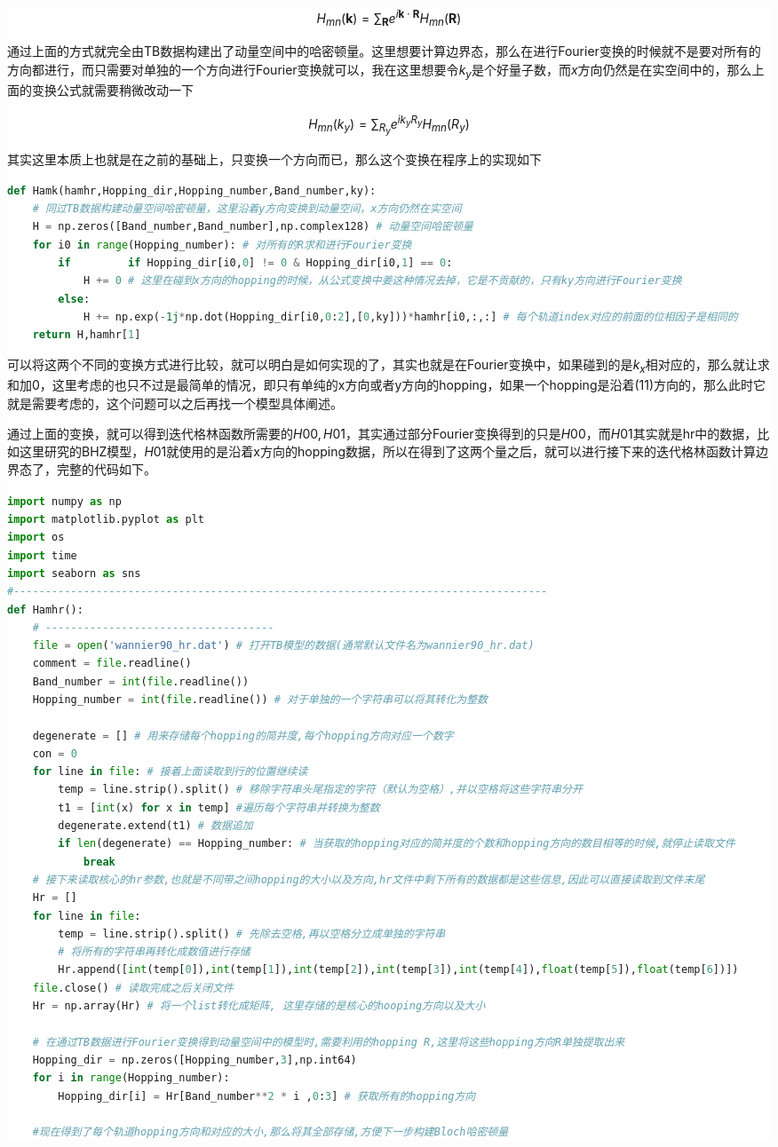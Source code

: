 $$
H_{mn}(\mathbf{k})=\sum_\mathbf{R}e^{i\mathbf{k}\cdot\mathbf{R}}H_{mn}(\mathbf{R})
$$

通过上面的方式就完全由TB数据构建出了动量空间中的哈密顿量。这里想要计算边界态，那么在进行Fourier变换的时候就不是要对所有的方向都进行，而只需要对单独的一个方向进行Fourier变换就可以，我在这里想要令$k_y$是个好量子数，而$x$方向仍然是在实空间中的，那么上面的变换公式就需要稍微改动一下

$$H_{mn}(k_y)=\sum_{R_y}e^{ik_yR_y}H_{mn}(R_y)$$

其实这里本质上也就是在之前的基础上，只变换一个方向而已，那么这个变换在程序上的实现如下

```python
def Hamk(hamhr,Hopping_dir,Hopping_number,Band_number,ky):
    # 同过TB数据构建动量空间哈密顿量，这里沿着y方向变换到动量空间，x方向仍然在实空间
    H = np.zeros([Band_number,Band_number],np.complex128) # 动量空间哈密顿量
    for i0 in range(Hopping_number): # 对所有的R求和进行Fourier变换
        if         if Hopping_dir[i0,0] != 0 & Hopping_dir[i0,1] == 0:
            H += 0 # 这里在碰到x方向的hopping的时候，从公式变换中姜这种情况去掉，它是不贡献的，只有ky方向进行Fourier变换
        else:
            H += np.exp(-1j*np.dot(Hopping_dir[i0,0:2],[0,ky]))*hamhr[i0,:,:] # 每个轨道index对应的前面的位相因子是相同的
    return H,hamhr[1]
```
可以将这两个不同的变换方式进行比较，就可以明白是如何实现的了，其实也就是在Fourier变换中，如果碰到的是$k_x$相对应的，那么就让求和加0，这里考虑的也只不过是最简单的情况，即只有单纯的x方向或者y方向的hopping，如果一个hopping是沿着(11)方向的，那么此时它就是需要考虑的，这个问题可以之后再找一个模型具体阐述。

通过上面的变换，就可以得到迭代格林函数所需要的$H00,H01$，其实通过部分Fourier变换得到的只是$H00$，而$H01$其实就是hr中的数据，比如这里研究的BHZ模型，$H01$就使用的是沿着x方向的hopping数据，所以在得到了这两个量之后，就可以进行接下来的迭代格林函数计算边界态了，完整的代码如下。
```python
import numpy as np
import matplotlib.pyplot as plt
import os
import time
import seaborn as sns
#------------------------------------------------------------------------------------
def Hamhr():
    # ------------------------------------
    file = open('wannier90_hr.dat') # 打开TB模型的数据(通常默认文件名为wannier90_hr.dat)
    comment = file.readline() 
    Band_number = int(file.readline())
    Hopping_number = int(file.readline()) # 对于单独的一个字符串可以将其转化为整数

    degenerate = [] # 用来存储每个hopping的简并度,每个hopping方向对应一个数字
    con = 0
    for line in file: # 接着上面读取到行的位置继续读
        temp = line.strip().split() # 移除字符串头尾指定的字符（默认为空格）,并以空格将这些字符串分开
        t1 = [int(x) for x in temp] #遍历每个字符串并转换为整数
        degenerate.extend(t1) # 数据追加
        if len(degenerate) == Hopping_number: # 当获取的hopping对应的简并度的个数和hopping方向的数目相等的时候,就停止读取文件
            break
    # 接下来读取核心的hr参数,也就是不同带之间hopping的大小以及方向,hr文件中剩下所有的数据都是这些信息,因此可以直接读取到文件末尾
    Hr = []
    for line in file:
        temp = line.strip().split() # 先除去空格,再以空格分立成单独的字符串
        # 将所有的字符串再转化成数值进行存储
        Hr.append([int(temp[0]),int(temp[1]),int(temp[2]),int(temp[3]),int(temp[4]),float(temp[5]),float(temp[6])])
    file.close() # 读取完成之后关闭文件
    Hr = np.array(Hr) # 将一个list转化成矩阵, 这里存储的是核心的hooping方向以及大小

    # 在通过TB数据进行Fourier变换得到动量空间中的模型时,需要利用的hopping R,这里将这些hopping方向R单独提取出来
    Hopping_dir = np.zeros([Hopping_number,3],np.int64)
    for i in range(Hopping_number):
        Hopping_dir[i] = Hr[Band_number**2 * i ,0:3] # 获取所有的hopping方向

    #现在得到了每个轨道hopping方向和对应的大小,那么将其全部存储,方便下一步构建Bloch哈密顿量
```